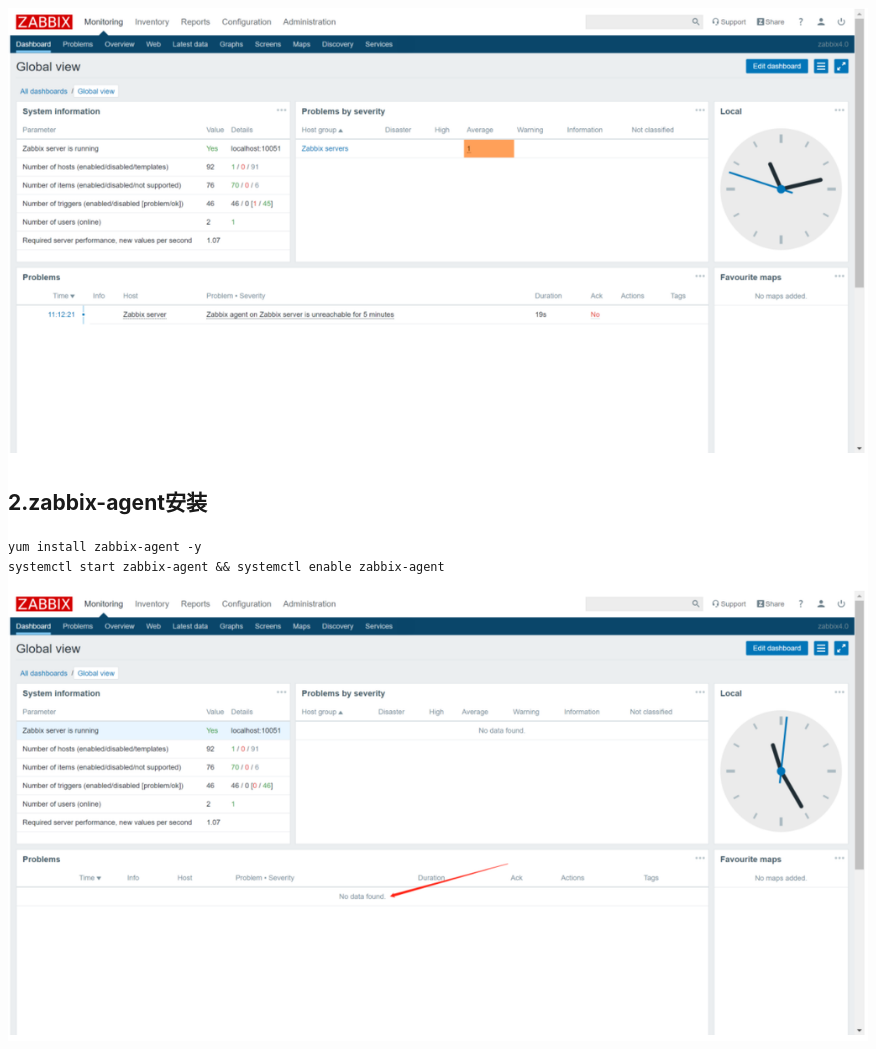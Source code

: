 ![](../images/1709986890626-ea3fdb17-4dd4-4a68-b5d7-cd503ad781fa.png)







## 2.zabbix-agent安装
```shell
yum install zabbix-agent -y
systemctl start zabbix-agent && systemctl enable zabbix-agent
```

![](../images/1709986902543-c295fd06-0d1f-4fc4-b405-fce775a2548b.png)
